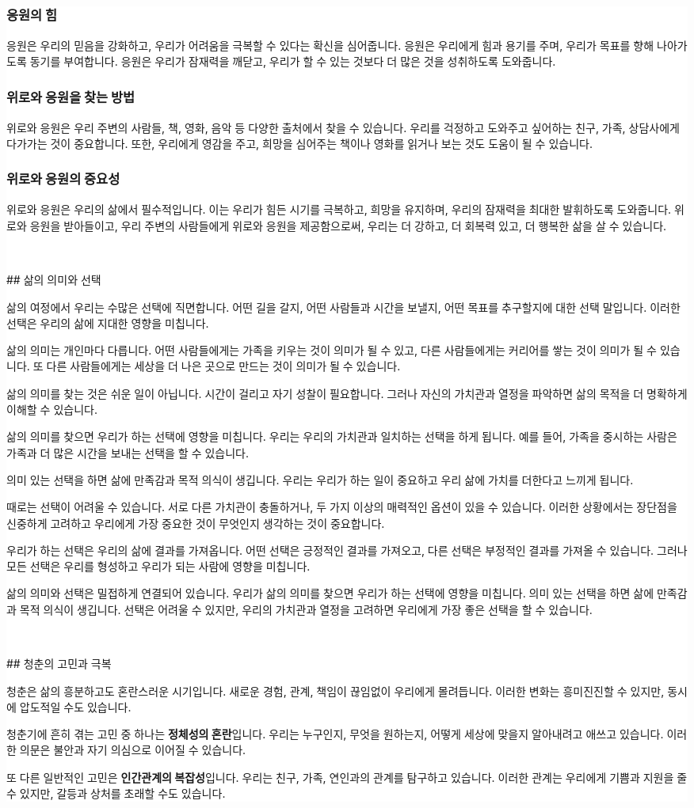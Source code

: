 ### 응원의 힘

응원은 우리의 믿음을 강화하고, 우리가 어려움을 극복할 수 있다는 확신을 심어줍니다. 응원은 우리에게 힘과 용기를 주며, 우리가 목표를 향해 나아가도록 동기를 부여합니다. 응원은 우리가 잠재력을 깨닫고, 우리가 할 수 있는 것보다 더 많은 것을 성취하도록 도와줍니다.

### 위로와 응원을 찾는 방법

위로와 응원은 우리 주변의 사람들, 책, 영화, 음악 등 다양한 출처에서 찾을 수 있습니다. 우리를 걱정하고 도와주고 싶어하는 친구, 가족, 상담사에게 다가가는 것이 중요합니다. 또한, 우리에게 영감을 주고, 희망을 심어주는 책이나 영화를 읽거나 보는 것도 도움이 될 수 있습니다.

### 위로와 응원의 중요성

위로와 응원은 우리의 삶에서 필수적입니다. 이는 우리가 힘든 시기를 극복하고, 희망을 유지하며, 우리의 잠재력을 최대한 발휘하도록 도와줍니다. 위로와 응원을 받아들이고, 우리 주변의 사람들에게 위로와 응원을 제공함으로써, 우리는 더 강하고, 더 회복력 있고, 더 행복한 삶을 살 수 있습니다.

<p>&nbsp;</p>
## 삶의 의미와 선택

삶의 여정에서 우리는 수많은 선택에 직면합니다. 어떤 길을 갈지, 어떤 사람들과 시간을 보낼지, 어떤 목표를 추구할지에 대한 선택 말입니다. 이러한 선택은 우리의 삶에 지대한 영향을 미칩니다.



삶의 의미는 개인마다 다릅니다. 어떤 사람들에게는 가족을 키우는 것이 의미가 될 수 있고, 다른 사람들에게는 커리어를 쌓는 것이 의미가 될 수 있습니다. 또 다른 사람들에게는 세상을 더 나은 곳으로 만드는 것이 의미가 될 수 있습니다.

삶의 의미를 찾는 것은 쉬운 일이 아닙니다. 시간이 걸리고 자기 성찰이 필요합니다. 그러나 자신의 가치관과 열정을 파악하면 삶의 목적을 더 명확하게 이해할 수 있습니다.



삶의 의미를 찾으면 우리가 하는 선택에 영향을 미칩니다. 우리는 우리의 가치관과 일치하는 선택을 하게 됩니다. 예를 들어, 가족을 중시하는 사람은 가족과 더 많은 시간을 보내는 선택을 할 수 있습니다.

의미 있는 선택을 하면 삶에 만족감과 목적 의식이 생깁니다. 우리는 우리가 하는 일이 중요하고 우리 삶에 가치를 더한다고 느끼게 됩니다.



때로는 선택이 어려울 수 있습니다. 서로 다른 가치관이 충돌하거나, 두 가지 이상의 매력적인 옵션이 있을 수 있습니다. 이러한 상황에서는 장단점을 신중하게 고려하고 우리에게 가장 중요한 것이 무엇인지 생각하는 것이 중요합니다.



우리가 하는 선택은 우리의 삶에 결과를 가져옵니다. 어떤 선택은 긍정적인 결과를 가져오고, 다른 선택은 부정적인 결과를 가져올 수 있습니다. 그러나 모든 선택은 우리를 형성하고 우리가 되는 사람에 영향을 미칩니다.



삶의 의미와 선택은 밀접하게 연결되어 있습니다. 우리가 삶의 의미를 찾으면 우리가 하는 선택에 영향을 미칩니다. 의미 있는 선택을 하면 삶에 만족감과 목적 의식이 생깁니다. 선택은 어려울 수 있지만, 우리의 가치관과 열정을 고려하면 우리에게 가장 좋은 선택을 할 수 있습니다.

<p>&nbsp;</p>
## 청춘의 고민과 극복

청춘은 삶의 흥분하고도 혼란스러운 시기입니다. 새로운 경험, 관계, 책임이 끊임없이 우리에게 몰려듭니다. 이러한 변화는 흥미진진할 수 있지만, 동시에 압도적일 수도 있습니다.

청춘기에 흔히 겪는 고민 중 하나는 **정체성의 혼란**입니다. 우리는 누구인지, 무엇을 원하는지, 어떻게 세상에 맞을지 알아내려고 애쓰고 있습니다. 이러한 의문은 불안과 자기 의심으로 이어질 수 있습니다.

또 다른 일반적인 고민은 **인간관계의 복잡성**입니다. 우리는 친구, 가족, 연인과의 관계를 탐구하고 있습니다. 이러한 관계는 우리에게 기쁨과 지원을 줄 수 있지만, 갈등과 상처를 초래할 수도 있습니다.
